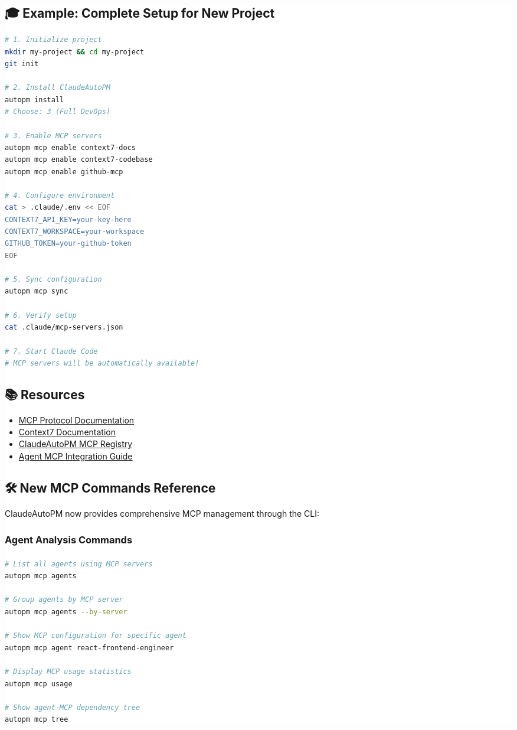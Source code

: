 ## 🎓 Example: Complete Setup for New Project

```bash
# 1. Initialize project
mkdir my-project && cd my-project
git init

# 2. Install ClaudeAutoPM
autopm install
# Choose: 3 (Full DevOps)

# 3. Enable MCP servers
autopm mcp enable context7-docs
autopm mcp enable context7-codebase
autopm mcp enable github-mcp

# 4. Configure environment
cat > .claude/.env << EOF
CONTEXT7_API_KEY=your-key-here
CONTEXT7_WORKSPACE=your-workspace
GITHUB_TOKEN=your-github-token
EOF

# 5. Sync configuration
autopm mcp sync

# 6. Verify setup
cat .claude/mcp-servers.json

# 7. Start Claude Code
# MCP servers will be automatically available!
```

## 📚 Resources

- [MCP Protocol Documentation](https://modelcontextprotocol.org)
- [Context7 Documentation](https://docs.context7.com)
- [ClaudeAutoPM MCP Registry](autopm/.claude/mcp/MCP-REGISTRY.md)
- [Agent MCP Integration Guide](autopm/.claude/agents/AGENT-MCP-INTEGRATION.md)

## 🛠️ New MCP Commands Reference

ClaudeAutoPM now provides comprehensive MCP management through the CLI:

### Agent Analysis Commands

```bash
# List all agents using MCP servers
autopm mcp agents

# Group agents by MCP server
autopm mcp agents --by-server

# Show MCP configuration for specific agent
autopm mcp agent react-frontend-engineer

# Display MCP usage statistics
autopm mcp usage

# Show agent-MCP dependency tree
autopm mcp tree
```
